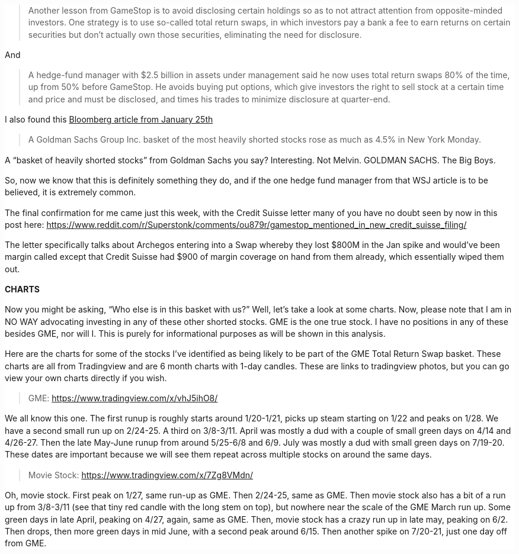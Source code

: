 >Another lesson from GameStop is to avoid disclosing certain holdings so as to not attract attention from opposite-minded investors. One strategy is to use so-called total return swaps, in which investors pay a bank a fee to earn returns on certain securities but don’t actually own those securities, eliminating the need for disclosure.

And

>A hedge-fund manager with $2.5 billion in assets under management said he now uses total return swaps 80% of the time, up from 50% before GameStop. He avoids buying put options, which give investors the right to sell stock at a certain time and price and must be disclosed, and times his trades to minimize disclosure at quarter-end.

I also found this [Bloomberg article from January 25th](https://www.bloomberg.com/news/articles/2021-01-25/gamestop-short-sellers-reload-bearish-bets-after-6-billion-loss)

>A Goldman Sachs Group Inc. basket of the most heavily shorted stocks rose as much as 4.5% in New York Monday. 

A “basket of heavily shorted stocks” from Goldman Sachs you say? Interesting. Not Melvin. GOLDMAN SACHS. The Big Boys. 

So, now we know that this is definitely something they do, and if the one hedge fund manager from that WSJ article is to be believed, it is extremely common. 

The final confirmation for me came just this week, with the Credit Suisse letter many of you have no doubt seen by now in this post here: https://www.reddit.com/r/Superstonk/comments/ou879r/gamestop_mentioned_in_new_credit_suisse_filing/ 

The letter specifically talks about Archegos entering into a Swap whereby they lost $800M in the Jan spike and would’ve been margin called except that Credit Suisse had $900 of margin coverage on hand from them already, which essentially wiped them out. 

**CHARTS**

Now you might be asking, “Who else is in this basket with us?” Well, let’s take a look at some charts. Now, please note that I am in NO WAY advocating investing in any of these other shorted stocks. GME is the one true stock. I have no positions in any of these besides GME, nor will I. This is purely for informational purposes as will be shown in this analysis. 

Here are the charts for some of the stocks I’ve identified as being likely to be part of the GME Total Return Swap basket. These charts are all from Tradingview and are 6 month charts with 1-day candles. These are links to tradingview photos, but you can go view your own charts directly if you wish.  

> GME: https://www.tradingview.com/x/vhJ5ihO8/ 

We all know this one. The first runup is roughly starts around 1/20-1/21, picks up steam starting on 1/22 and peaks on 1/28. We have a second small run up on 2/24-25. A third on 3/8-3/11. April was mostly a dud with a couple of small green days on 4/14 and 4/26-27. Then the late May-June runup from around 5/25-6/8 and 6/9. July was mostly a dud with small green days on 7/19-20. These dates are important because we will see them repeat across multiple stocks on around the same days. 

> Movie Stock: https://www.tradingview.com/x/7Zg8VMdn/ 

Oh, movie stock. First peak on 1/27, same run-up as GME. Then 2/24-25, same as GME. Then movie stock also has a bit of a run up from 3/8-3/11 (see that tiny red candle with the long stem on top), but nowhere near the scale of the GME March run up. Some green days in late April, peaking on 4/27, again, same as GME. Then, movie stock has a crazy run up in late may, peaking on 6/2. Then drops, then more green days in mid June, with a second peak around 6/15. Then another spike on 7/20-21, just one day off from GME. 
